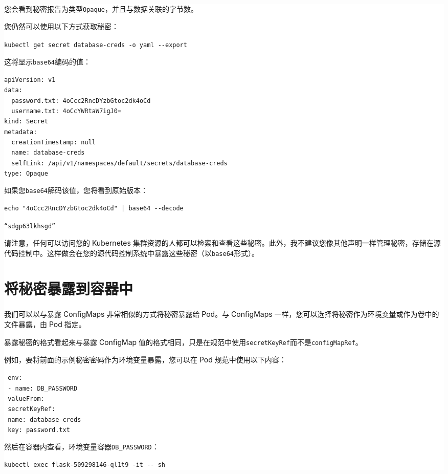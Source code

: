 您会看到秘密报告为类型`Opaque`，并且与数据关联的字节数。

您仍然可以使用以下方式获取秘密：

```
kubectl get secret database-creds -o yaml --export
```

这将显示`base64`编码的值：

```
apiVersion: v1
data:
  password.txt: 4oCcc2RncDYzbGtoc2dk4oCd
  username.txt: 4oCcYWRtaW7igJ0=
kind: Secret
metadata:
  creationTimestamp: null
  name: database-creds
  selfLink: /api/v1/namespaces/default/secrets/database-creds
type: Opaque
```

如果您`base64`解码该值，您将看到原始版本：

```
echo "4oCcc2RncDYzbGtoc2dk4oCd" | base64 --decode
```

```
“sdgp63lkhsgd”
```

请注意，任何可以访问您的 Kubernetes 集群资源的人都可以检索和查看这些秘密。此外，我不建议您像其他声明一样管理秘密，存储在源代码控制中。这样做会在您的源代码控制系统中暴露这些秘密（以`base64`形式）。

# 将秘密暴露到容器中

我们可以以与暴露 ConfigMaps 非常相似的方式将秘密暴露给 Pod。与 ConfigMaps 一样，您可以选择将秘密作为环境变量或作为卷中的文件暴露，由 Pod 指定。

暴露秘密的格式看起来与暴露 ConfigMap 值的格式相同，只是在规范中使用`secretKeyRef`而不是`configMapRef`。

例如，要将前面的示例秘密密码作为环境变量暴露，您可以在 Pod 规范中使用以下内容：

```
 env:
 - name: DB_PASSWORD
 valueFrom:
 secretKeyRef:
 name: database-creds
 key: password.txt
```

然后在容器内查看，环境变量容器`DB_PASSWORD`：

```
kubectl exec flask-509298146-ql1t9 -it -- sh
```

